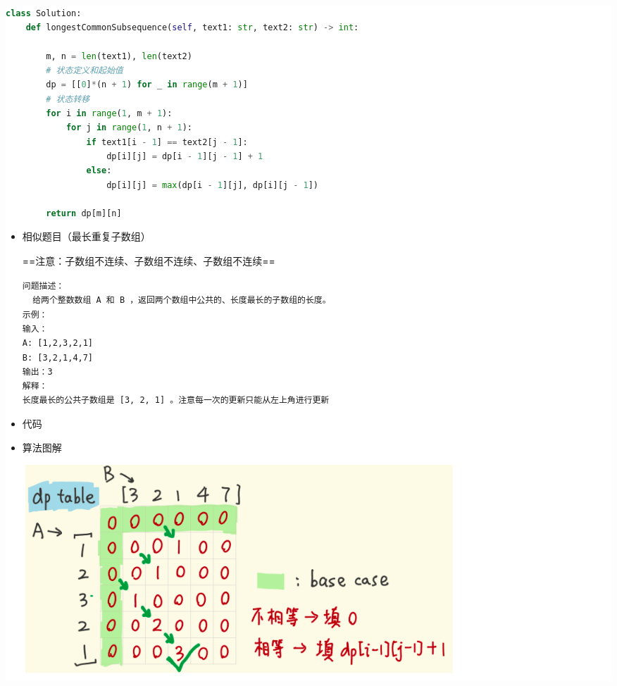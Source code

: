   ```python
  class Solution:
      def longestCommonSubsequence(self, text1: str, text2: str) -> int:
  
          m, n = len(text1), len(text2)
          # 状态定义和起始值
          dp = [[0]*(n + 1) for _ in range(m + 1)]
          # 状态转移
          for i in range(1, m + 1):
              for j in range(1, n + 1):
                  if text1[i - 1] == text2[j - 1]:
                      dp[i][j] = dp[i - 1][j - 1] + 1
                  else:
                      dp[i][j] = max(dp[i - 1][j], dp[i][j - 1])
                      
          return dp[m][n] 
  ```

- 相似题目（最长重复子数组）

  ==注意：子数组不连续、子数组不连续、子数组不连续==

  ```
  问题描述：
  	给两个整数数组 A 和 B ，返回两个数组中公共的、长度最长的子数组的长度。
  示例：
  输入：
  A: [1,2,3,2,1]
  B: [3,2,1,4,7]
  输出：3
  解释：
  长度最长的公共子数组是 [3, 2, 1] 。注意每一次的更新只能从左上角进行更新
  ```

- 代码

- 算法图解

  <img src="./imgs/123_2.png" style="zoom:80%;" />
